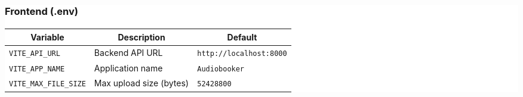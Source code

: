 ### Frontend (.env)

| Variable | Description | Default |
|----------|-------------|---------|
| `VITE_API_URL` | Backend API URL | `http://localhost:8000` |
| `VITE_APP_NAME` | Application name | `Audiobooker` |
| `VITE_MAX_FILE_SIZE` | Max upload size (bytes) | `52428800` |
